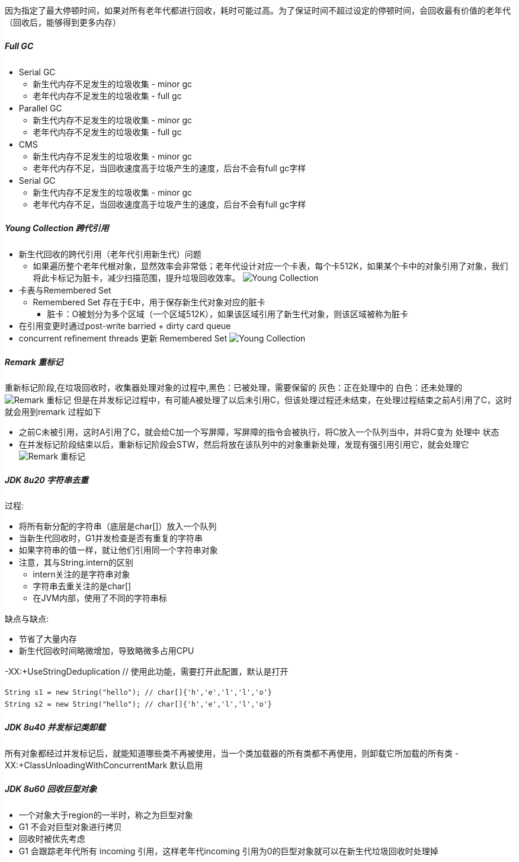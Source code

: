 因为指定了最大停顿时间，如果对所有老年代都进行回收，耗时可能过高。为了保证时间不超过设定的停顿时间，会回收最有价值的老年代（回收后，能够得到更多内存）
##### Full GC
- Serial GC
  -  新生代内存不足发生的垃圾收集 - minor gc
  -  老年代内存不足发生的垃圾收集 - full gc
- Parallel GC
  -  新生代内存不足发生的垃圾收集 - minor gc
  -  老年代内存不足发生的垃圾收集 - full gc
- CMS
  -  新生代内存不足发生的垃圾收集 - minor gc
  -  老年代内存不足，当回收速度高于垃圾产生的速度，后台不会有full gc字样
- Serial GC
  -  新生代内存不足发生的垃圾收集 - minor gc
  -  老年代内存不足，当回收速度高于垃圾产生的速度，后台不会有full gc字样
  
##### Young Collection 跨代引用
- 新生代回收的跨代引用（老年代引用新生代）问题
  - 如果遍历整个老年代根对象，显然效率会非常低；老年代设计对应一个卡表，每个卡512K，如果某个卡中的对象引用了对象，我们将此卡标记为脏卡，减少扫描范围，提升垃圾回收效率。
![Young Collection](https://img-blog.csdnimg.cn/20200808110605929.png?x-oss-process=image/watermark,type_ZmFuZ3poZW5naGVpdGk,shadow_10,text_aHR0cHM6Ly9ibG9nLmNzZG4ubmV0L3dlaXhpbl8zMjI2NTU2OQ==,size_16,color_FFFFFF,t_70)
- 卡表与Remembered Set
  - Remembered Set 存在于E中，用于保存新生代对象对应的脏卡
    - 脏卡：O被划分为多个区域（一个区域512K），如果该区域引用了新生代对象，则该区域被称为脏卡
- 在引用变更时通过post-write barried + dirty card queue
- concurrent refinement threads 更新 Remembered Set
![Young Collection](https://img-blog.csdnimg.cn/2020080810050520.png?x-oss-process=image/watermark,type_ZmFuZ3poZW5naGVpdGk,shadow_10,text_aHR0cHM6Ly9ibG9nLmNzZG4ubmV0L3dlaXhpbl8zMjI2NTU2OQ==,size_16,color_FFFFFF,t_70)

##### Remark 重标记
重新标记阶段,在垃圾回收时，收集器处理对象的过程中,黑色：已被处理，需要保留的 灰色：正在处理中的 白色：还未处理的
![Remark 重标记](https://nyimapicture.oss-cn-beijing.aliyuncs.com/img/20200608151229.png)
但是在并发标记过程中，有可能A被处理了以后未引用C，但该处理过程还未结束，在处理过程结束之前A引用了C，这时就会用到remark
过程如下
  - 之前C未被引用，这时A引用了C，就会给C加一个写屏障，写屏障的指令会被执行，将C放入一个队列当中，并将C变为 处理中 状态
  - 在并发标记阶段结束以后，重新标记阶段会STW，然后将放在该队列中的对象重新处理，发现有强引用引用它，就会处理它
![Remark 重标记](https://nyimapicture.oss-cn-beijing.aliyuncs.com/img/20200608151239.png)

##### JDK 8u20 字符串去重
过程:
- 将所有新分配的字符串（底层是char[]）放入一个队列
- 当新生代回收时，G1并发检查是否有重复的字符串
- 如果字符串的值一样，就让他们引用同一个字符串对象
- 注意，其与String.intern的区别
  - intern关注的是字符串对象
  - 字符串去重关注的是char[]
  - 在JVM内部，使用了不同的字符串标
 
缺点与缺点:
- 节省了大量内存
- 新生代回收时间略微增加，导致略微多占用CPU

-XX:+UseStringDeduplication  // 使用此功能，需要打开此配置，默认是打开
```
String s1 = new String("hello"); // char[]{'h','e','l','l','o'}
String s2 = new String("hello"); // char[]{'h','e','l','l','o'}
```
##### JDK 8u40 并发标记类卸载
所有对象都经过并发标记后，就能知道哪些类不再被使用，当一个类加载器的所有类都不再使用，则卸载它所加载的所有类
-XX:+ClassUnloadingWithConcurrentMark 默认启用
##### JDK 8u60 回收巨型对象
- 一个对象大于region的一半时，称之为巨型对象
- G1 不会对巨型对象进行拷贝
- 回收时被优先考虑
- G1 会跟踪老年代所有 incoming 引用，这样老年代incoming 引用为0的巨型对象就可以在新生代垃圾回收时处理掉